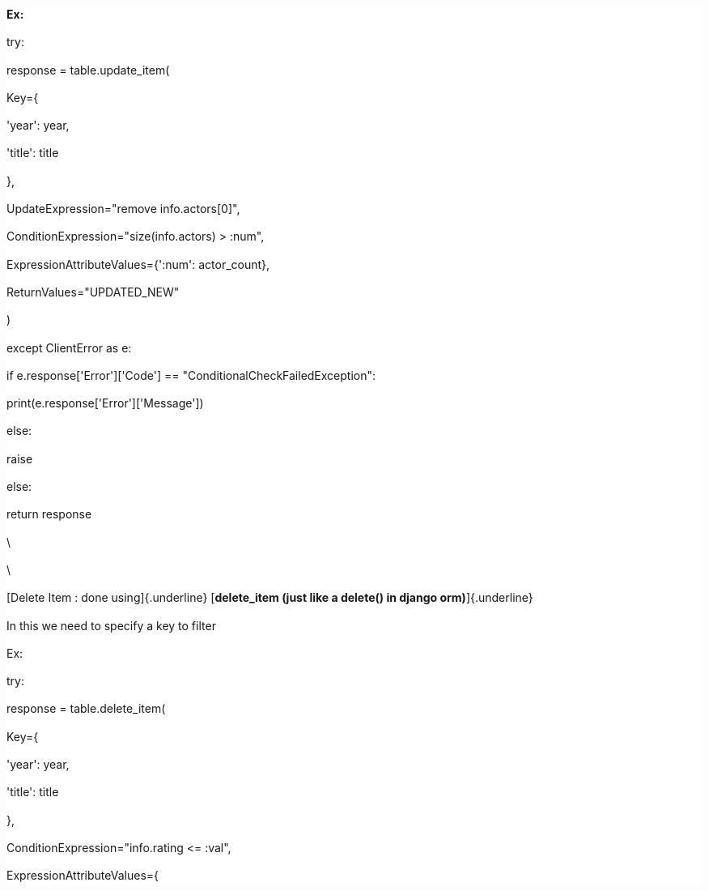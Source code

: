 **Ex:**

try:

response = table.update\_item(

Key={

\'year\': year,

\'title\': title

},

UpdateExpression=\"remove info.actors\[0\]\",

ConditionExpression=\"size(info.actors) \> :num\",

ExpressionAttributeValues={\':num\': actor\_count},

ReturnValues=\"UPDATED\_NEW\"

)

except ClientError as e:

if e.response\[\'Error\'\]\[\'Code\'\] ==
\"ConditionalCheckFailedException\":

print(e.response\[\'Error\'\]\[\'Message\'\])

else:

raise

else:

return response

\

\

[Delete Item : done using]{.underline} [**delete\_item (just like a
delete() in django orm)**]{.underline}

In this we need to specify a key to filter

Ex:

try:

response = table.delete\_item(

Key={

\'year\': year,

\'title\': title

},

ConditionExpression=\"info.rating \<= :val\",

ExpressionAttributeValues={
